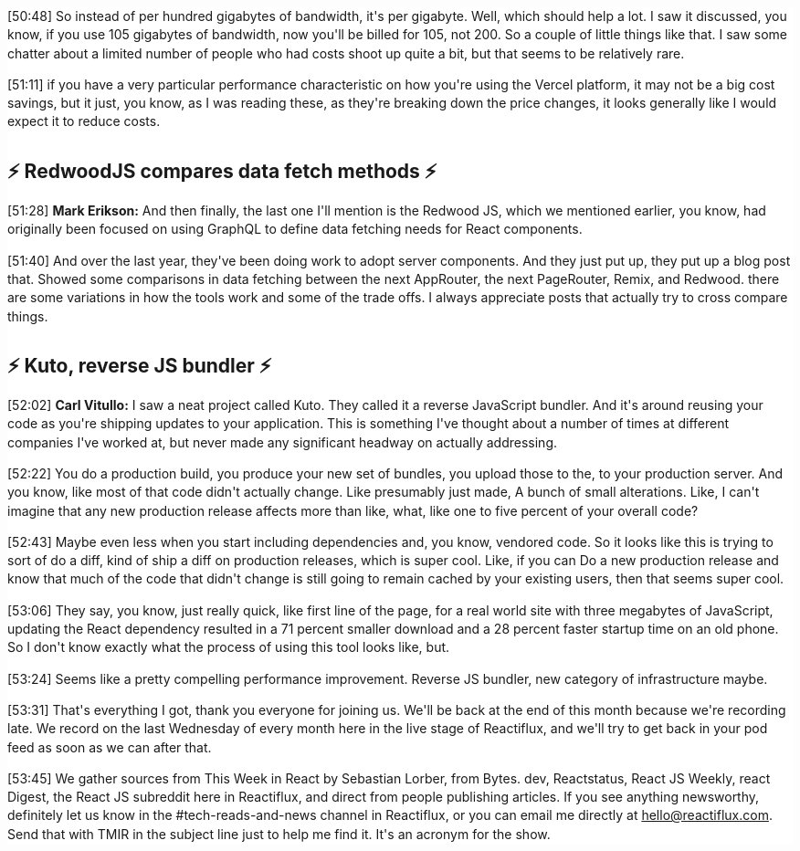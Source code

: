 [50:48] So instead of per hundred gigabytes of bandwidth, it's per gigabyte. Well, which should help a lot. I saw it discussed, you know, if you use 105 gigabytes of bandwidth, now you'll be billed for 105, not 200. So a couple of little things like that. I saw some chatter about a limited number of people who had costs shoot up quite a bit, but that seems to be relatively rare.

[51:11] if you have a very particular performance characteristic on how you're using the Vercel platform, it may not be a big cost savings, but it just, you know, as I was reading these, as they're breaking down the price changes, it looks generally like I would expect it to reduce costs.

## ⚡️ RedwoodJS compares data fetch methods ⚡️

[51:28] **Mark Erikson:** And then finally, the last one I'll mention is the Redwood JS, which we mentioned earlier, you know, had originally been focused on using GraphQL to define data fetching needs for React components.

[51:40] And over the last year, they've been doing work to adopt server components. And they just put up, they put up a blog post that. Showed some comparisons in data fetching between the next AppRouter, the next PageRouter, Remix, and Redwood. there are some variations in how the tools work and some of the trade offs. I always appreciate posts that actually try to cross compare things.

## ⚡️ Kuto, reverse JS bundler ⚡️

[52:02] **Carl Vitullo:** I saw a neat project called Kuto. They called it a reverse JavaScript bundler. And it's around reusing your code as you're shipping updates to your application. This is something I've thought about a number of times at different companies I've worked at, but never made any significant headway on actually addressing.

[52:22] You do a production build, you produce your new set of bundles, you upload those to the, to your production server. And you know, like most of that code didn't actually change. Like presumably just made, A bunch of small alterations. Like, I can't imagine that any new production release affects more than like, what, like one to five percent of your overall code?

[52:43] Maybe even less when you start including dependencies and, you know, vendored code. So it looks like this is trying to sort of do a diff, kind of ship a diff on production releases, which is super cool. Like, if you can Do a new production release and know that much of the code that didn't change is still going to remain cached by your existing users, then that seems super cool.

[53:06] They say, you know, just really quick, like first line of the page, for a real world site with three megabytes of JavaScript, updating the React dependency resulted in a 71 percent smaller download and a 28 percent faster startup time on an old phone. So I don't know exactly what the process of using this tool looks like, but.

[53:24] Seems like a pretty compelling performance improvement. Reverse JS bundler, new category of infrastructure maybe.

[53:31] That's everything I got, thank you everyone for joining us. We'll be back at the end of this month because we're recording late. We record on the last Wednesday of every month here in the live stage of Reactiflux, and we'll try to get back in your pod feed as soon as we can after that.

[53:45] We gather sources from This Week in React by Sebastian Lorber, from Bytes. dev, Reactstatus, React JS Weekly, react Digest, the React JS subreddit here in Reactiflux, and direct from people publishing articles. If you see anything newsworthy, definitely let us know in the #tech-reads-and-news channel in Reactiflux, or you can email me directly at hello@reactiflux.com. Send that with TMIR in the subject line just to help me find it. It's an acronym for the show.
